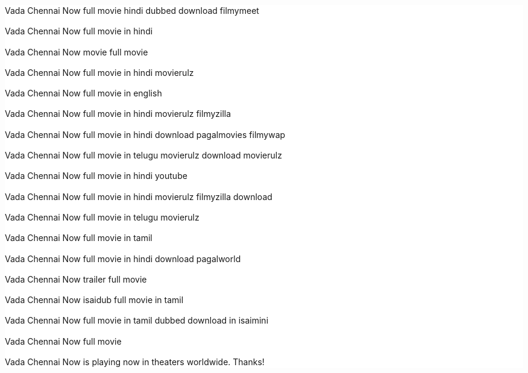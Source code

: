 Vada Chennai Now full movie hindi dubbed download filmymeet

Vada Chennai Now full movie in hindi

Vada Chennai Now movie full movie

Vada Chennai Now full movie in hindi movierulz

Vada Chennai Now full movie in english

Vada Chennai Now full movie in hindi movierulz filmyzilla

Vada Chennai Now full movie in hindi download pagalmovies filmywap

Vada Chennai Now full movie in telugu movierulz download movierulz

Vada Chennai Now full movie in hindi youtube

Vada Chennai Now full movie in hindi movierulz filmyzilla download

Vada Chennai Now full movie in telugu movierulz

Vada Chennai Now full movie in tamil

Vada Chennai Now full movie in hindi download pagalworld

Vada Chennai Now trailer full movie

Vada Chennai Now isaidub full movie in tamil

Vada Chennai Now full movie in tamil dubbed download in isaimini

Vada Chennai Now full movie

Vada Chennai Now is playing now in theaters worldwide. Thanks!
